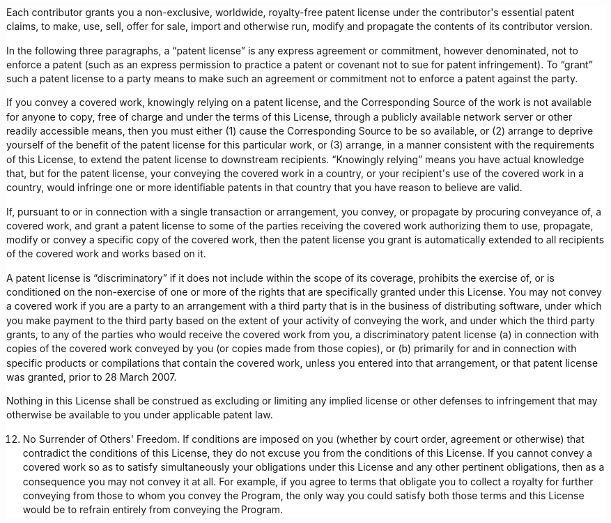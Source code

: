 Each contributor grants you a non-exclusive, worldwide, royalty-free patent
license under the contributor's essential patent claims, to make, use, sell,
offer for sale, import and otherwise run, modify and propagate the contents
of its contributor version.

In the following three paragraphs, a “patent license” is any express agreement or
commitment, however denominated, not to enforce a patent (such as an express
permission to practice a patent or covenant not to sue for patent infringement).
To “grant” such a patent license to a party means to make such an agreement or
commitment not to enforce a patent against the party.

If you convey a covered work, knowingly relying on a patent license, and the
Corresponding Source of the work is not available for anyone to copy, free of
charge and under the terms of this License, through a publicly available network
server or other readily accessible means, then you must either (1) cause the
Corresponding Source to be so available, or (2) arrange to deprive yourself of
the benefit of the patent license for this particular work, or (3) arrange, in
a manner consistent with the requirements of this License, to extend the patent
license to downstream recipients. “Knowingly relying” means you have actual
knowledge that, but for the patent license, your conveying the covered work in
a country, or your recipient's use of the covered work in a country, would
infringe one or more identifiable patents in that country that you have reason
to believe are valid.

If, pursuant to or in connection with a single transaction or arrangement, you
convey, or propagate by procuring conveyance of, a covered work, and grant a
patent license to some of the parties receiving the covered work authorizing
them to use, propagate, modify or convey a specific copy of the covered work,
then the patent license you grant is automatically extended to all recipients
of the covered work and works based on it.

A patent license is “discriminatory” if it does not include within the scope
of its coverage, prohibits the exercise of, or is conditioned on the non-exercise
of one or more of the rights that are specifically granted under this License.
You may not convey a covered work if you are a party to an arrangement with a
third party that is in the business of distributing software, under which you
make payment to the third party based on the extent of your activity of conveying
the work, and under which the third party grants, to any of the parties who would
receive the covered work from you, a discriminatory patent license (a) in connection
with copies of the covered work conveyed by you (or copies made from those copies),
or (b) primarily for and in connection with specific products or compilations that
contain the covered work, unless you entered into that arrangement, or that
patent license was granted, prior to 28 March 2007.

Nothing in this License shall be construed as excluding or limiting any implied
license or other defenses to infringement that may otherwise be available to you
under applicable patent law.

12. No Surrender of Others' Freedom.
If conditions are imposed on you (whether by court order, agreement or otherwise)
that contradict the conditions of this License, they do not excuse you from the
conditions of this License. If you cannot convey a covered work so as to satisfy
simultaneously your obligations under this License and any other pertinent
obligations, then as a consequence you may not convey it at all. For example,
if you agree to terms that obligate you to collect a royalty for further
conveying from those to whom you convey the Program, the only way you could
satisfy both those terms and this License would be to refrain entirely from
conveying the Program.

